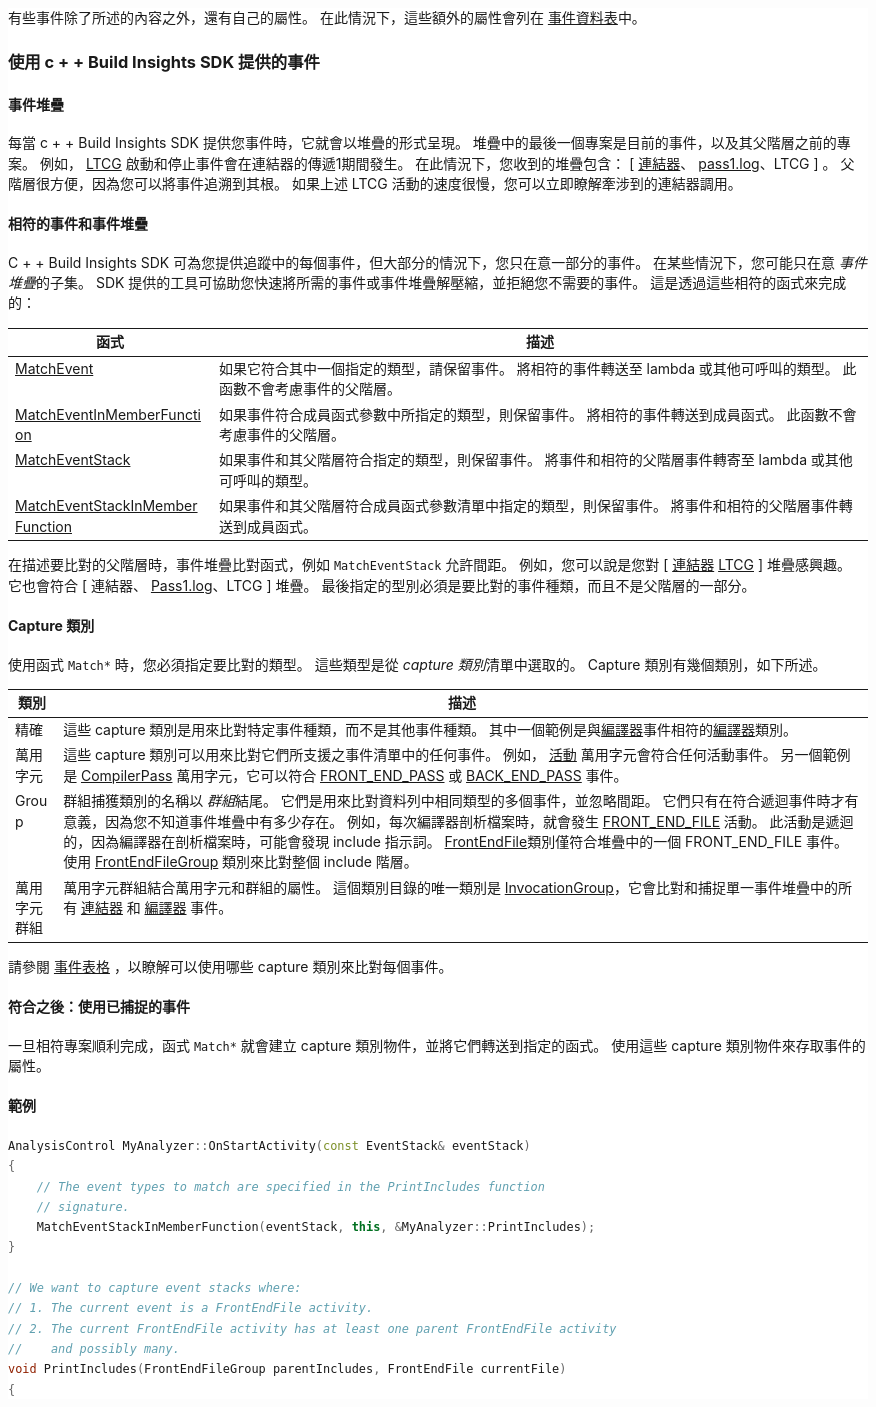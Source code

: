 有些事件除了所述的內容之外，還有自己的屬性。 在此情況下，這些額外的屬性會列在 [事件資料表](event-table.md)中。

### <a name="consuming-events-provided-by-the-c-build-insights-sdk"></a>使用 c + + Build Insights SDK 提供的事件

#### <a name="the-event-stack"></a>事件堆疊

每當 c + + Build Insights SDK 提供您事件時，它就會以堆疊的形式呈現。 堆疊中的最後一個專案是目前的事件，以及其父階層之前的專案。 例如， [LTCG](event-table.md#ltcg) 啟動和停止事件會在連結器的傳遞1期間發生。 在此情況下，您收到的堆疊包含： \[ [連結器](event-table.md#linker)、 [pass1.log](event-table.md#pass1)、LTCG \] 。 父階層很方便，因為您可以將事件追溯到其根。 如果上述 LTCG 活動的速度很慢，您可以立即瞭解牽涉到的連結器調用。

#### <a name="matching-events-and-event-stacks"></a>相符的事件和事件堆疊

C + + Build Insights SDK 可為您提供追蹤中的每個事件，但大部分的情況下，您只在意一部分的事件。 在某些情況下，您可能只在意 *事件堆疊*的子集。 SDK 提供的工具可協助您快速將所需的事件或事件堆疊解壓縮，並拒絕您不需要的事件。 這是透過這些相符的函式來完成的：

| 函式 | 描述 |
|--|--|
| [MatchEvent](functions/match-event.md) | 如果它符合其中一個指定的類型，請保留事件。 將相符的事件轉送至 lambda 或其他可呼叫的類型。 此函數不會考慮事件的父階層。 |
| [MatchEventInMemberFunction](functions/match-event-in-member-function.md) | 如果事件符合成員函式參數中所指定的類型，則保留事件。 將相符的事件轉送到成員函式。 此函數不會考慮事件的父階層。 |
| [MatchEventStack](functions/match-event-stack.md) | 如果事件和其父階層符合指定的類型，則保留事件。 將事件和相符的父階層事件轉寄至 lambda 或其他可呼叫的類型。 |
| [MatchEventStackInMemberFunction](functions/match-event-stack-in-member-function.md) | 如果事件和其父階層符合成員函式參數清單中指定的類型，則保留事件。 將事件和相符的父階層事件轉送到成員函式。 |

在描述要比對的父階層時，事件堆疊比對函式，例如 `MatchEventStack` 允許間距。 例如，您可以說是您對 \[ [連結器](event-table.md#linker) [LTCG](event-table.md#ltcg) \] 堆疊感興趣。 它也會符合 \[ 連結器、 [Pass1.log](event-table.md#pass1)、LTCG \] 堆疊。 最後指定的型別必須是要比對的事件種類，而且不是父階層的一部分。

#### <a name="capture-classes"></a>Capture 類別

使用函式 `Match*` 時，您必須指定要比對的類型。 這些類型是從 *capture 類別*清單中選取的。 Capture 類別有幾個類別，如下所述。

| 類別 | 描述 |
|--|--|
| 精確 | 這些 capture 類別是用來比對特定事件種類，而不是其他事件種類。 其中一個範例是與[編譯器](event-table.md#compiler)事件相符的[編譯器](cpp-event-data-types/compiler.md)類別。 |
| 萬用字元 | 這些 capture 類別可以用來比對它們所支援之事件清單中的任何事件。 例如， [活動](cpp-event-data-types/activity.md) 萬用字元會符合任何活動事件。 另一個範例是 [CompilerPass](cpp-event-data-types/compiler-pass.md) 萬用字元，它可以符合 [FRONT_END_PASS](event-table.md#front-end-pass) 或 [BACK_END_PASS](event-table.md#back-end-pass) 事件。 |
| Group | 群組捕獲類別的名稱以 *群組*結尾。 它們是用來比對資料列中相同類型的多個事件，並忽略間距。 它們只有在符合遞迴事件時才有意義，因為您不知道事件堆疊中有多少存在。 例如，每次編譯器剖析檔案時，就會發生 [FRONT_END_FILE](event-table.md#front-end-file) 活動。 此活動是遞迴的，因為編譯器在剖析檔案時，可能會發現 include 指示詞。 [FrontEndFile](cpp-event-data-types/front-end-file.md)類別僅符合堆疊中的一個 FRONT_END_FILE 事件。 使用 [FrontEndFileGroup](cpp-event-data-types/front-end-file-group.md) 類別來比對整個 include 階層。 |
| 萬用字元群組 | 萬用字元群組結合萬用字元和群組的屬性。 這個類別目錄的唯一類別是 [InvocationGroup](cpp-event-data-types/invocation-group.md)，它會比對和捕捉單一事件堆疊中的所有 [連結器](event-table.md#linker) 和 [編譯器](event-table.md#compiler) 事件。 |

請參閱 [事件表格](event-table.md) ，以瞭解可以使用哪些 capture 類別來比對每個事件。

#### <a name="after-matching-using-captured-events"></a>符合之後：使用已捕捉的事件

一旦相符專案順利完成，函式 `Match*` 就會建立 capture 類別物件，並將它們轉送到指定的函式。 使用這些 capture 類別物件來存取事件的屬性。

#### <a name="example"></a>範例

```cpp
AnalysisControl MyAnalyzer::OnStartActivity(const EventStack& eventStack)
{
    // The event types to match are specified in the PrintIncludes function
    // signature.  
    MatchEventStackInMemberFunction(eventStack, this, &MyAnalyzer::PrintIncludes);
}

// We want to capture event stacks where:
// 1. The current event is a FrontEndFile activity.
// 2. The current FrontEndFile activity has at least one parent FrontEndFile activity
//    and possibly many.
void PrintIncludes(FrontEndFileGroup parentIncludes, FrontEndFile currentFile)
{
```